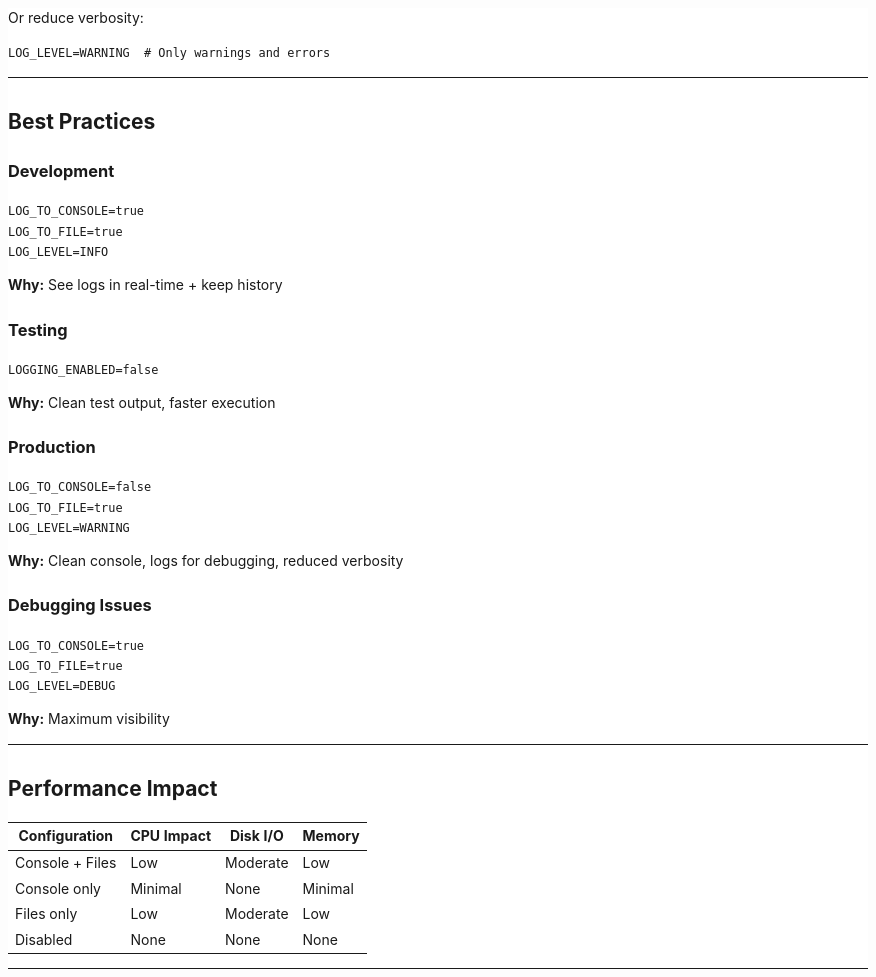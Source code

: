 Or reduce verbosity:

```env
LOG_LEVEL=WARNING  # Only warnings and errors
```

---

## Best Practices

### Development

```env
LOG_TO_CONSOLE=true
LOG_TO_FILE=true
LOG_LEVEL=INFO
```

**Why:** See logs in real-time + keep history

### Testing

```env
LOGGING_ENABLED=false
```

**Why:** Clean test output, faster execution

### Production

```env
LOG_TO_CONSOLE=false
LOG_TO_FILE=true
LOG_LEVEL=WARNING
```

**Why:** Clean console, logs for debugging, reduced verbosity

### Debugging Issues

```env
LOG_TO_CONSOLE=true
LOG_TO_FILE=true
LOG_LEVEL=DEBUG
```

**Why:** Maximum visibility

---

## Performance Impact

| Configuration   | CPU Impact | Disk I/O | Memory  |
| --------------- | ---------- | -------- | ------- |
| Console + Files | Low        | Moderate | Low     |
| Console only    | Minimal    | None     | Minimal |
| Files only      | Low        | Moderate | Low     |
| Disabled        | None       | None     | None    |

---